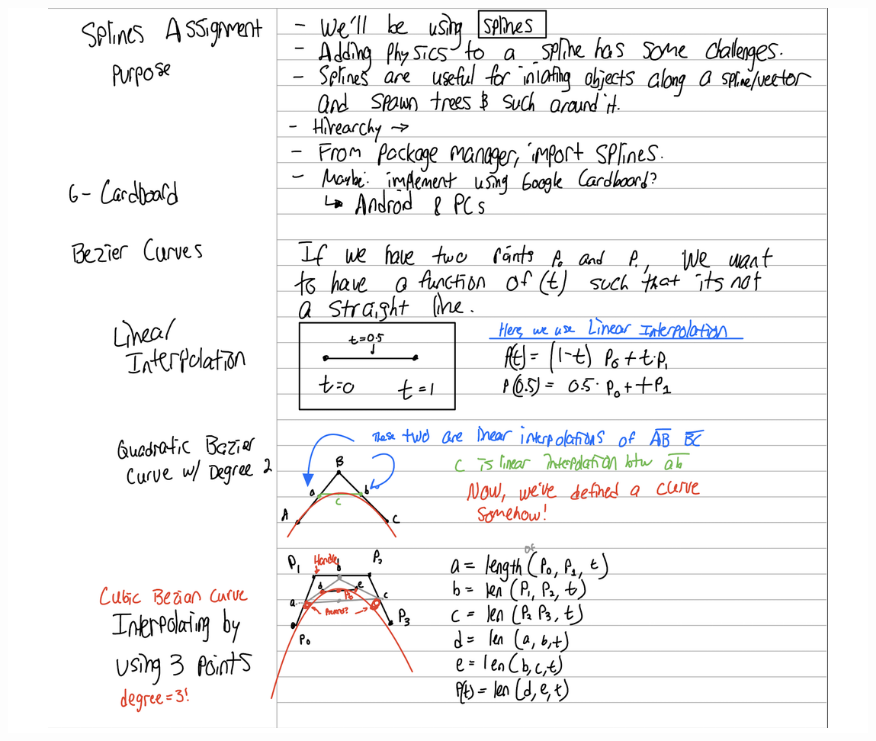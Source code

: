 <figure><img src="../../../.gitbook/assets/CleanShot 2024-03-09 at 14.18.53@2x.png" alt=""><figcaption></figcaption></figure>
